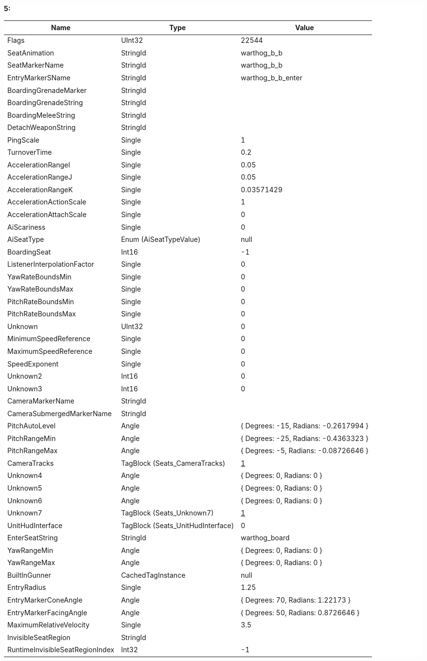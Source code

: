 
**5:**

Name	| Type	| Value
---	|---	|---	|
Flags	|UInt32	|22544
SeatAnimation	|StringId	|warthog_b_b
SeatMarkerName	|StringId	|warthog_b_b
EntryMarkerSName	|StringId	|warthog_b_b_enter
BoardingGrenadeMarker	|StringId	|
BoardingGrenadeString	|StringId	|
BoardingMeleeString	|StringId	|
DetachWeaponString	|StringId	|
PingScale	|Single	|1
TurnoverTime	|Single	|0.2
AccelerationRangeI	|Single	|0.05
AccelerationRangeJ	|Single	|0.05
AccelerationRangeK	|Single	|0.03571429
AccelerationActionScale	|Single	|1
AccelerationAttachScale	|Single	|0
AiScariness	|Single	|0
AiSeatType	|Enum (AiSeatTypeValue)	|null
BoardingSeat	|Int16	|-1
ListenerInterpolationFactor	|Single	|0
YawRateBoundsMin	|Single	|0
YawRateBoundsMax	|Single	|0
PitchRateBoundsMin	|Single	|0
PitchRateBoundsMax	|Single	|0
Unknown	|UInt32	|0
MinimumSpeedReference	|Single	|0
MaximumSpeedReference	|Single	|0
SpeedExponent	|Single	|0
Unknown2	|Int16	|0
Unknown3	|Int16	|0
CameraMarkerName	|StringId	|
CameraSubmergedMarkerName	|StringId	|
PitchAutoLevel	|Angle	|{ Degrees: -15, Radians: -0.2617994 }
PitchRangeMin	|Angle	|{ Degrees: -25, Radians: -0.4363323 }
PitchRangeMax	|Angle	|{ Degrees: -5, Radians: -0.08726646 }
CameraTracks	|TagBlock (Seats_CameraTracks)	|[1](#seats_cameratracks)
Unknown4	|Angle	|{ Degrees: 0, Radians: 0 }
Unknown5	|Angle	|{ Degrees: 0, Radians: 0 }
Unknown6	|Angle	|{ Degrees: 0, Radians: 0 }
Unknown7	|TagBlock (Seats_Unknown7)	|[1](#seats_unknown7)
UnitHudInterface	|TagBlock (Seats_UnitHudInterface)	|0
EnterSeatString	|StringId	|warthog_board
YawRangeMin	|Angle	|{ Degrees: 0, Radians: 0 }
YawRangeMax	|Angle	|{ Degrees: 0, Radians: 0 }
BuiltInGunner	|CachedTagInstance	|null
EntryRadius	|Single	|1.25
EntryMarkerConeAngle	|Angle	|{ Degrees: 70, Radians: 1.22173 }
EntryMarkerFacingAngle	|Angle	|{ Degrees: 50, Radians: 0.8726646 }
MaximumRelativeVelocity	|Single	|3.5
InvisibleSeatRegion	|StringId	|
RuntimeInvisibleSeatRegionIndex	|Int32	|-1
